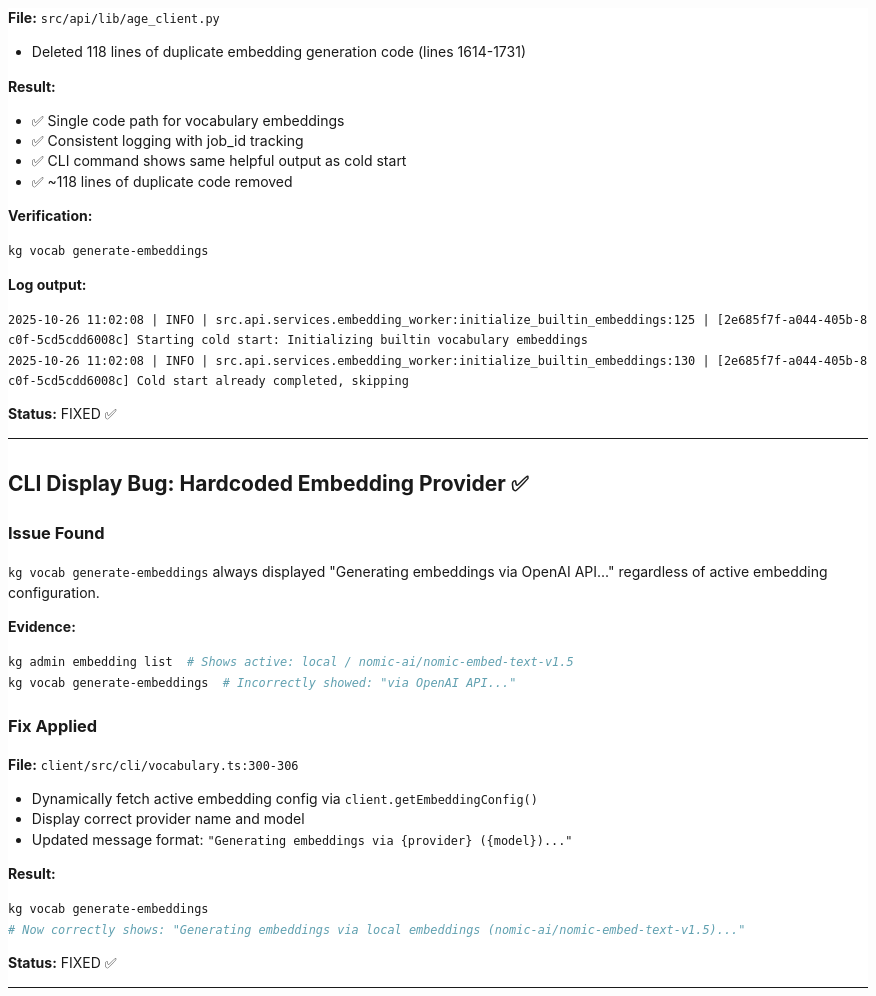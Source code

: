 **File:** `src/api/lib/age_client.py`
- Deleted 118 lines of duplicate embedding generation code (lines 1614-1731)

**Result:**
- ✅ Single code path for vocabulary embeddings
- ✅ Consistent logging with job_id tracking
- ✅ CLI command shows same helpful output as cold start
- ✅ ~118 lines of duplicate code removed

**Verification:**
```bash
kg vocab generate-embeddings
```

**Log output:**
```
2025-10-26 11:02:08 | INFO | src.api.services.embedding_worker:initialize_builtin_embeddings:125 | [2e685f7f-a044-405b-8c0f-5cd5cdd6008c] Starting cold start: Initializing builtin vocabulary embeddings
2025-10-26 11:02:08 | INFO | src.api.services.embedding_worker:initialize_builtin_embeddings:130 | [2e685f7f-a044-405b-8c0f-5cd5cdd6008c] Cold start already completed, skipping
```

**Status:** FIXED ✅

---

## CLI Display Bug: Hardcoded Embedding Provider ✅

### Issue Found
`kg vocab generate-embeddings` always displayed "Generating embeddings via OpenAI API..." regardless of active embedding configuration.

**Evidence:**
```bash
kg admin embedding list  # Shows active: local / nomic-ai/nomic-embed-text-v1.5
kg vocab generate-embeddings  # Incorrectly showed: "via OpenAI API..."
```

### Fix Applied
**File:** `client/src/cli/vocabulary.ts:300-306`
- Dynamically fetch active embedding config via `client.getEmbeddingConfig()`
- Display correct provider name and model
- Updated message format: `"Generating embeddings via {provider} ({model})..."`

**Result:**
```bash
kg vocab generate-embeddings
# Now correctly shows: "Generating embeddings via local embeddings (nomic-ai/nomic-embed-text-v1.5)..."
```

**Status:** FIXED ✅

---
